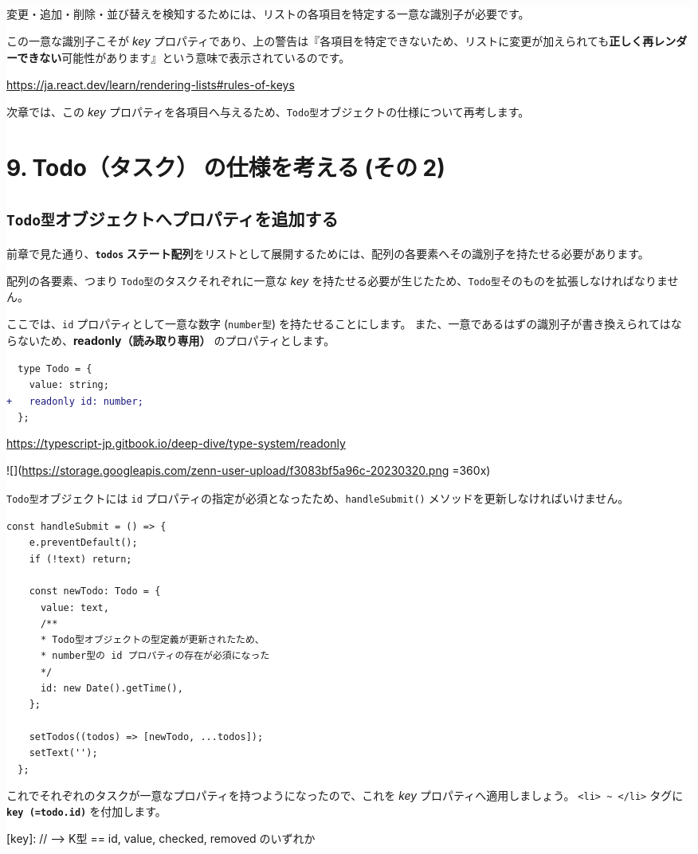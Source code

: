 変更・追加・削除・並び替えを検知するためには、リストの各項目を特定する一意な識別子が必要です。

この一意な識別子こそが _key_ プロパティであり、上の警告は『各項目を特定できないため、リストに変更が加えられても**正しく再レンダーできない**可能性があります』という意味で表示されているのです。

https://ja.react.dev/learn/rendering-lists#rules-of-keys

次章では、この _key_ プロパティを各項目へ与えるため、`Todo型`オブジェクトの仕様について再考します。

# 9. Todo（タスク） の仕様を考える (その 2)

## `Todo型`オブジェクトへプロパティを追加する

前章で見た通り、**`todos` ステート配列**をリストとして展開するためには、配列の各要素へその識別子を持たせる必要があります。

配列の各要素、つまり `Todo型`のタスクそれぞれに一意な _key_ を持たせる必要が生じたため、`Todo型`そのものを拡張しなければなりません。

ここでは、`id` プロパティとして一意な数字 (`number型`) を持たせることにします。
また、一意であるはずの識別子が書き換えられてはならないため、**readonly（読み取り専用）** のプロパティとします。

```diff jsx:src/App.tsx
  type Todo = {
    value: string;
+   readonly id: number;
  };
```

https://typescript-jp.gitbook.io/deep-dive/type-system/readonly

![](https://storage.googleapis.com/zenn-user-upload/f3083bf5a96c-20230320.png =360x)

`Todo型`オブジェクトには `id` プロパティの指定が必須となったため、`handleSubmit()` メソッドを更新しなければいけません。

```jsx:src/App.tsx
const handleSubmit = () => {
    e.preventDefault();
    if (!text) return;

    const newTodo: Todo = {
      value: text,
      /**
      * Todo型オブジェクトの型定義が更新されたため、
      * number型の id プロパティの存在が必須になった
      */
      id: new Date().getTime(),
    };

    setTodos((todos) => [newTodo, ...todos]);
    setText('');
  };
```

これでそれぞれのタスクが一意なプロパティを持つようになったので、これを _key_ プロパティへ適用しましょう。
`<li> ~ </li>` タグに **`key (=todo.id)`** を付加します。


[key]:  // --> K型 == id, value, checked, removed のいずれか